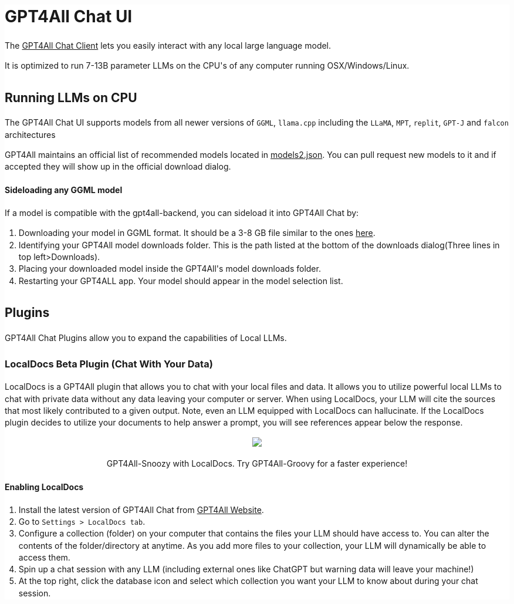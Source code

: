# GPT4All Chat UI

The [GPT4All Chat Client](https://gpt4all.io) lets you easily interact with any local large language model.

It is optimized to run 7-13B parameter LLMs on the CPU's of any computer running OSX/Windows/Linux.

## Running LLMs on CPU
The GPT4All Chat UI supports models from all newer versions of `GGML`, `llama.cpp` including the `LLaMA`, `MPT`, `replit`,  `GPT-J` and `falcon` architectures

GPT4All maintains an official list of recommended models located in [models2.json](https://github.com/nomic-ai/gpt4all/blob/main/gpt4all-chat/metadata/models2.json). You can pull request new models to it and if accepted they will show up in the official download dialog.

#### Sideloading any GGML model
If a model is compatible with the gpt4all-backend, you can sideload it into GPT4All Chat by:

1. Downloading your model in GGML format. It should be a 3-8 GB file similar to the ones [here](https://huggingface.co/TheBloke/Samantha-7B-GGML/tree/main).
2. Identifying your GPT4All model downloads folder. This is the path listed at the bottom of the downloads dialog(Three lines in top left>Downloads).
3. Placing your downloaded model inside the GPT4All's model downloads folder.
4. Restarting your GPT4ALL app. Your model should appear in the model selection list.

## Plugins
GPT4All Chat Plugins allow you to expand the capabilities of Local LLMs.

### LocalDocs Beta Plugin (Chat With Your Data)
LocalDocs is a GPT4All plugin that allows you to chat with your local files and data.
It allows you to utilize powerful local LLMs to chat with private data without any data leaving your computer or server.
When using LocalDocs, your LLM will cite the sources that most likely contributed to a given output. Note, even an LLM equipped with LocalDocs can hallucinate. If the LocalDocs plugin decides to utilize your documents to help answer a prompt, you will see references appear below the response.

<p align="center">
  <img width="70%" src="https://github.com/nomic-ai/gpt4all/assets/13879686/f70f40b4-9684-46d8-b388-ca186f63d13e">
</p>
<p align="center">
GPT4All-Snoozy with LocalDocs. Try GPT4All-Groovy for a faster experience!
</p>

#### Enabling LocalDocs
1. Install the latest version of GPT4All Chat from [GPT4All Website](https://gpt4all.io).
2. Go to `Settings > LocalDocs tab`.
3. Configure a collection (folder) on your computer that contains the files your LLM should have access to. You can alter the contents of the folder/directory at anytime. As you
add more files to your collection, your LLM will dynamically be able to access them.
4. Spin up a chat session with any LLM (including external ones like ChatGPT but warning data will leave your machine!)
5. At the top right, click the database icon and select which collection you want your LLM to know about during your chat session.
